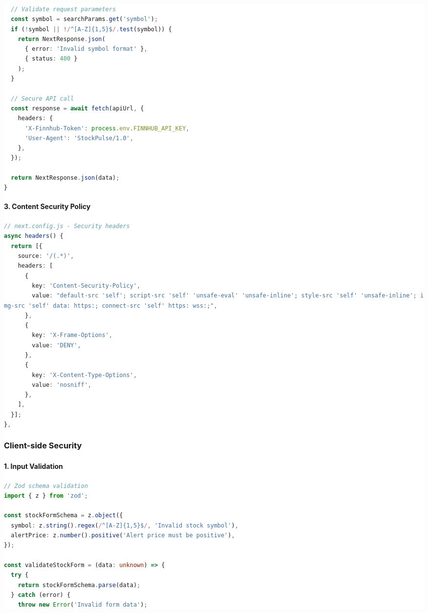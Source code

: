 ```typescript
  // Validate request parameters
  const symbol = searchParams.get('symbol');
  if (!symbol || !/^[A-Z]{1,5}$/.test(symbol)) {
    return NextResponse.json(
      { error: 'Invalid symbol format' },
      { status: 400 }
    );
  }
  
  // Secure API call
  const response = await fetch(apiUrl, {
    headers: {
      'X-Finnhub-Token': process.env.FINNHUB_API_KEY,
      'User-Agent': 'StockPulse/1.0',
    },
  });
  
  return NextResponse.json(data);
}
```

#### 3. Content Security Policy
```typescript
// next.config.js - Security headers
async headers() {
  return [{
    source: '/(.*)',
    headers: [
      {
        key: 'Content-Security-Policy',
        value: "default-src 'self'; script-src 'self' 'unsafe-eval' 'unsafe-inline'; style-src 'self' 'unsafe-inline'; img-src 'self' data: https:; connect-src 'self' https: wss:;",
      },
      {
        key: 'X-Frame-Options',
        value: 'DENY',
      },
      {
        key: 'X-Content-Type-Options',
        value: 'nosniff',
      },
    ],
  }];
},
```

### Client-side Security

#### 1. Input Validation
```typescript
// Zod schema validation
import { z } from 'zod';

const stockFormSchema = z.object({
  symbol: z.string().regex(/^[A-Z]{1,5}$/, 'Invalid stock symbol'),
  alertPrice: z.number().positive('Alert price must be positive'),
});

const validateStockForm = (data: unknown) => {
  try {
    return stockFormSchema.parse(data);
  } catch (error) {
    throw new Error('Invalid form data');
```
